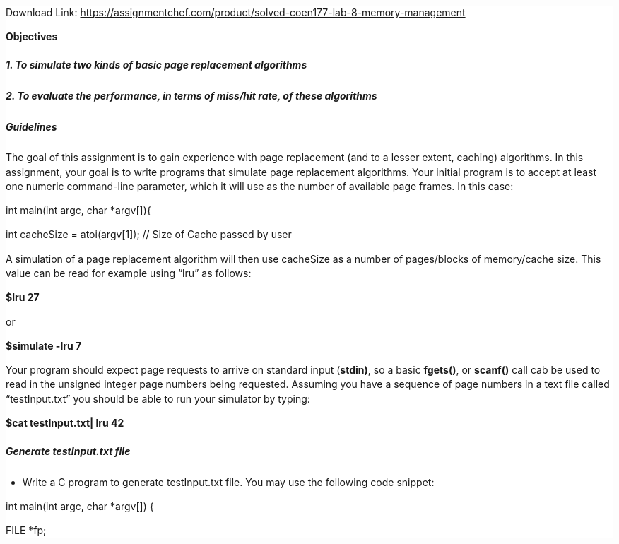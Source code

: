 Download Link: https://assignmentchef.com/product/solved-coen177-lab-8-memory-management
<br>



<strong>Objectives</strong>

<h5>1.     To simulate two kinds of basic page replacement algorithms</h5>

<h5>2.     To evaluate the performance, in terms of miss/hit rate, of these algorithms</h5>

<h5></h5>

<h5><strong>Guidelines</strong></h5>

The goal of this assignment is to gain experience with page replacement (and to a lesser extent, caching) algorithms. In this assignment, your goal is to write programs that simulate page replacement algorithms. Your initial program is to accept at least one numeric command-line parameter, which it will use as the number of available page frames. In this case:

int main(int argc, char *argv[]){

int cacheSize = atoi(argv[1]); // Size of Cache passed by user




A simulation of a page replacement algorithm will then use cacheSize as a number of pages/blocks of memory/cache size. This value can be read for example using “lru” as follows:




<strong>$lru 27</strong>

or

<strong>$simulate -lru 7</strong>




Your program should expect page requests to arrive on standard input (<strong>stdin)</strong>, so a basic <strong>fgets()</strong>, or <strong>scanf()</strong> call cab be used to read in the unsigned integer page numbers being requested. Assuming you have a sequence of page numbers in a text file called “testInput.txt” you should be able to run your simulator by typing:




<strong>$cat testInput.txt| lru 42</strong>

<strong> </strong>

<h5><strong>Generate testInput.txt </strong><strong>file</strong></h5>

<ul>

 <li>Write a C program to generate testInput.txt file. You may use the following code snippet:</li>

</ul>




int main(int argc, char *argv[]) {

FILE *fp;
